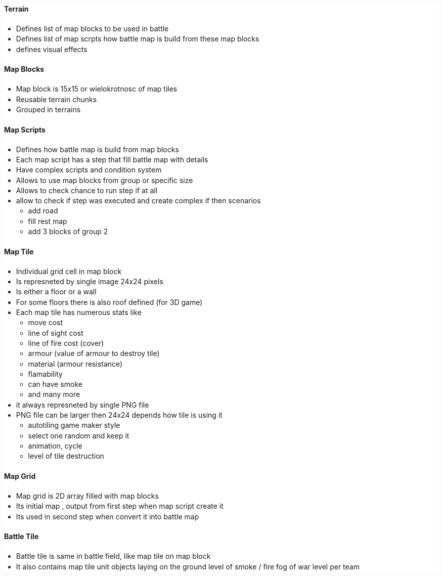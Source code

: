 #### Terrain
- Defines list of map blocks to be used in battle
- Defines list of map scrpts how battle map is build from these map blocks
- defines visual effects

#### Map Blocks
- Map block is 15x15 or wielokrotnosc of map tiles
- Reusable terrain chunks
- Grouped in terrains

#### Map Scripts
- Defines how battle map is build from map blocks
- Each map script has a step that fill battle map with details
- Have complex scripts and condition system
- Allows to use map blocks from group or specific size
- Allows to check chance to run step if at all
- allow to check if step was executed and create complex if then scenarios
    - add road
    - fill rest map
    - add 3 blocks of group 2 

#### Map Tile
- Individual grid cell in map block
- Is represneted by single image 24x24 pixels
- Is either a floor or a wall
- For some floors there is also roof defined (for 3D game)
- Each map tile has numerous stats like
    - move cost
    - line of sight cost 
    - line of fire cost (cover)
    - armour (value of armour to destroy tile)
    - material (armour resistance)
    - flamability
    - can have smoke
    - and many more
 - it always represneted by single PNG file
 - PNG file can be larger then 24x24 depends how tile is using it
    - autotiling game maker style
    - select one random and keep it
    - animation, cycle 
    - level of tile destruction

#### Map Grid
- Map grid is 2D array filled with map blocks
- Its initial map , output from first step when map script create it
- Its used in second step when convert it into battle map

#### Battle Tile
- Battle tile is same in battle field, like map tile on map block
- It also contains
    map tile
    unit
    objects laying on the ground
    level of smoke / fire
    fog of war level per team
